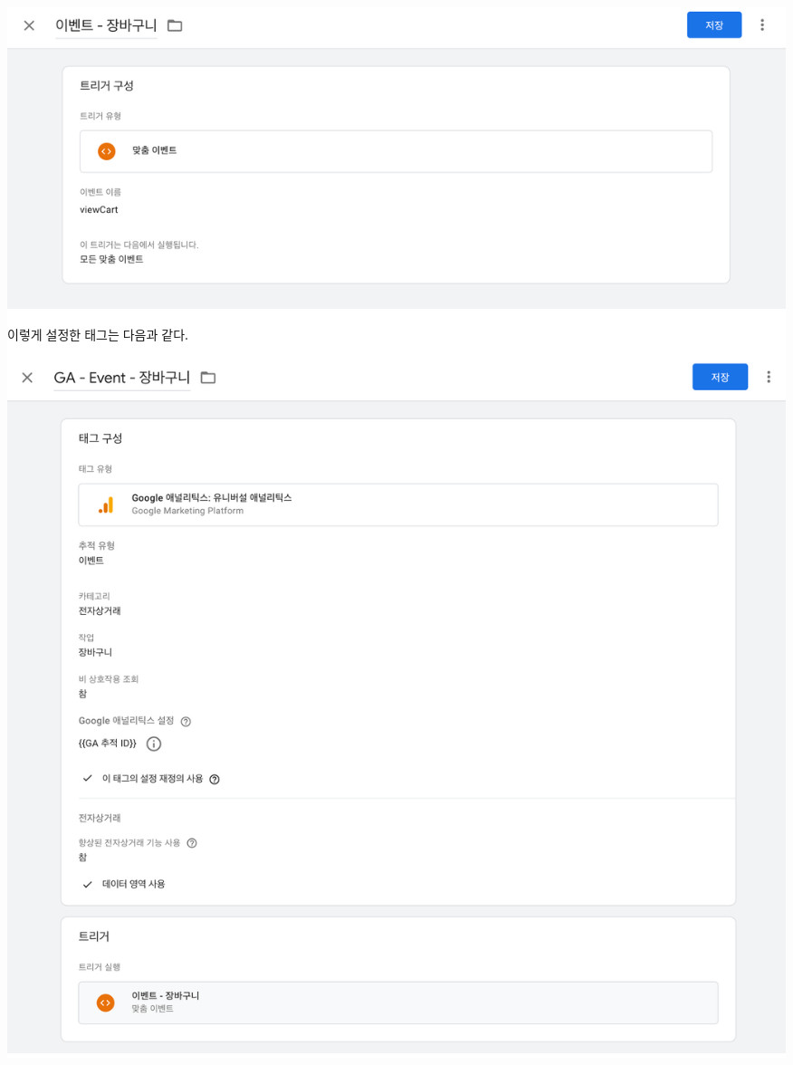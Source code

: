 ![장바구니 트리거](/images/post/22/12-gtm-trg-event-cart.png)

이렇게 설정한 태그는 다음과 같다.

![장바구니 태그](/images/post/22/13-gtm-tag-event-cart.png)
